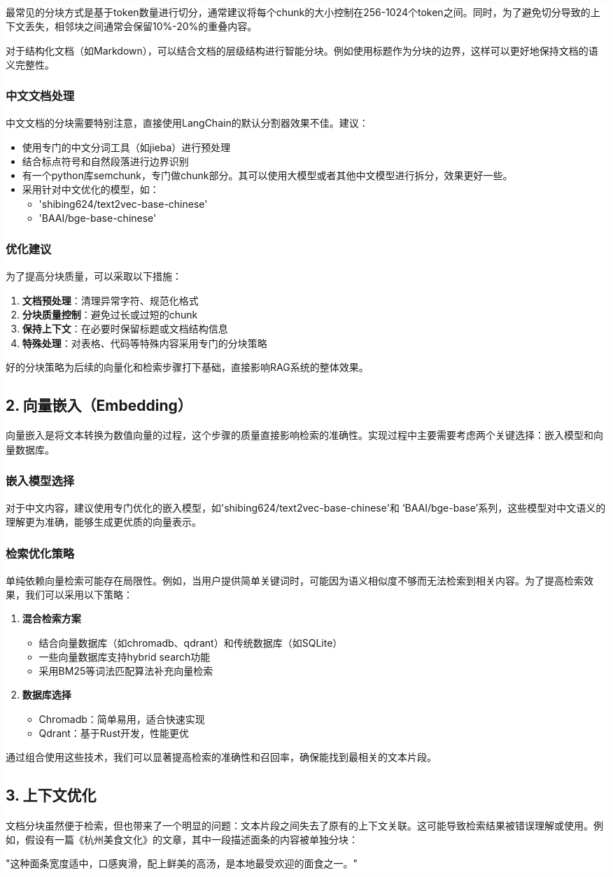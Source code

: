 最常见的分块方式是基于token数量进行切分，通常建议将每个chunk的大小控制在256-1024个token之间。同时，为了避免切分导致的上下文丢失，相邻块之间通常会保留10%-20%的重叠内容。

对于结构化文档（如Markdown），可以结合文档的层级结构进行智能分块。例如使用标题作为分块的边界，这样可以更好地保持文档的语义完整性。

### 中文文档处理

中文文档的分块需要特别注意，直接使用LangChain的默认分割器效果不佳。建议：

- 使用专门的中文分词工具（如jieba）进行预处理
- 结合标点符号和自然段落进行边界识别
- 有一个python库semchunk，专门做chunk部分。其可以使用大模型或者其他中文模型进行拆分，效果更好一些。
- 采用针对中文优化的模型，如：
  - 'shibing624/text2vec-base-chinese'
  - 'BAAI/bge-base-chinese'

### 优化建议

为了提高分块质量，可以采取以下措施：

1. **文档预处理**：清理异常字符、规范化格式
2. **分块质量控制**：避免过长或过短的chunk
3. **保持上下文**：在必要时保留标题或文档结构信息
4. **特殊处理**：对表格、代码等特殊内容采用专门的分块策略

好的分块策略为后续的向量化和检索步骤打下基础，直接影响RAG系统的整体效果。

## 2. 向量嵌入（Embedding）

向量嵌入是将文本转换为数值向量的过程，这个步骤的质量直接影响检索的准确性。实现过程中主要需要考虑两个关键选择：嵌入模型和向量数据库。

### 嵌入模型选择

对于中文内容，建议使用专门优化的嵌入模型，如'shibing624/text2vec-base-chinese'和 ‘BAAI/bge-base’系列，这些模型对中文语义的理解更为准确，能够生成更优质的向量表示。

### 检索优化策略

单纯依赖向量检索可能存在局限性。例如，当用户提供简单关键词时，可能因为语义相似度不够而无法检索到相关内容。为了提高检索效果，我们可以采用以下策略：

1. **混合检索方案**
   - 结合向量数据库（如chromadb、qdrant）和传统数据库（如SQLite）
   - 一些向量数据库支持hybrid search功能
   - 采用BM25等词法匹配算法补充向量检索

2. **数据库选择**
   - Chromadb：简单易用，适合快速实现
   - Qdrant：基于Rust开发，性能更优

通过组合使用这些技术，我们可以显著提高检索的准确性和召回率，确保能找到最相关的文本片段。

## 3. 上下文优化

文档分块虽然便于检索，但也带来了一个明显的问题：文本片段之间失去了原有的上下文关联。这可能导致检索结果被错误理解或使用。例如，假设有一篇《杭州美食文化》的文章，其中一段描述面条的内容被单独分块：

"这种面条宽度适中，口感爽滑，配上鲜美的高汤，是本地最受欢迎的面食之一。"
